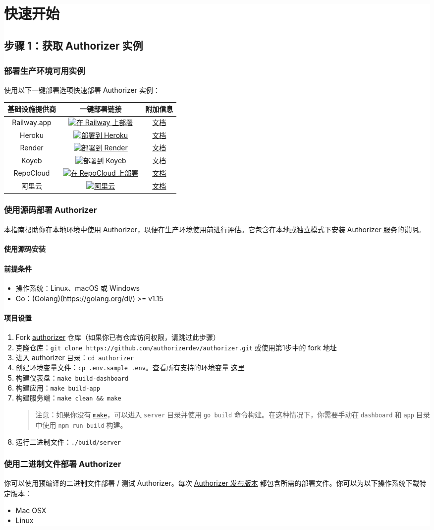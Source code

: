 # 快速开始

## 步骤 1：获取 Authorizer 实例

### 部署生产环境可用实例

使用以下一键部署选项快速部署 Authorizer 实例：

| **基础设施提供商** |                                                                                            **一键部署链接**                                                                                            |               **附加信息**               |
| :----------------: | :------------------------------------------------------------------------------------------------------------------------------------------------------------------------------------------------------: | :----------------------------------------------------: |
|    Railway.app     |                    <a href="https://railway.app/new/template/nwXp1C?referralCode=FEF4uT"><img alt="在 Railway 上部署" src="https://edas-hz.oss-cn-hangzhou.aliyuncs.com/edas-apps/charts-store/authorizer/image/68747470733a2f2f7261696c7761792e6170702f627574746f6e2e737667.svg"/></a>                     | [文档](https://docs.authorizer.dev/deployment/railway) |
|       Heroku       | <a href="https://heroku.com/deploy?template=https://github.com/authorizerdev/authorizer-heroku"><img src="https://edas-hz.oss-cn-hangzhou.aliyuncs.com/edas-apps/charts-store/authorizer/image/button.svg" alt="部署到 Heroku" style="height: 44px;"></a> | [文档](https://docs.authorizer.dev/deployment/heroku)  |
|       Render       |                     [![部署到 Render](https://edas-hz.oss-cn-hangzhou.aliyuncs.com/edas-apps/charts-store/authorizer/image/deploy-to-render-button.svg)](https://render.com/deploy?repo=https://github.com/authorizerdev/authorizer-render)                      | [文档](https://docs.authorizer.dev/deployment/render)  |
|       Koyeb       | <a target="_blank" href="https://app.koyeb.com/deploy?name=authorizer&type=docker&image=docker.io/lakhansamani/authorizer&env[PORT]=8000&env[DATABASE_TYPE]=postgres&env[DATABASE_URL]=CHANGE_ME&ports=8000;http;/"><img alt="部署到 Koyeb" src="https://edas-hz.oss-cn-hangzhou.aliyuncs.com/edas-apps/charts-store/authorizer/image/button.svg" /></a> | [文档](https://docs.authorizer.dev/deployment/koyeb)  |
|     RepoCloud     | <a href="https://repocloud.io/details/?app_id=174"><img src="https://edas-hz.oss-cn-hangzhou.aliyuncs.com/edas-apps/charts-store/authorizer/image/deploy.png" alt="在 RepoCloud 上部署"></a> | [文档](https://repocloud.io/details/?app_id=174) |
| 阿里云 | <a target="_blank" href="https://computenest.console.aliyun.com/service/instance/create/default?type=user&ServiceName=Authorizer%E7%A4%BE%E5%8C%BA%E7%89%88"><img src="https://edas-hz.oss-cn-hangzhou.aliyuncs.com/edas-apps/charts-store/authorizer/image/computenest-en.svg" alt="阿里云" /></a> | [文档](https://docs.authorizer.dev/deployment/alibaba-cloud) |

### 使用源码部署 Authorizer

本指南帮助你在本地环境中使用 Authorizer，以便在生产环境使用前进行评估。它包含在本地或独立模式下安装 Authorizer 服务的说明。

#### 使用源码安装

#### 前提条件

- 操作系统：Linux、macOS 或 Windows
- Go：(Golang)(https://golang.org/dl/) >= v1.15

#### 项目设置

1. Fork [authorizer](https://github.com/authorizerdev/authorizer) 仓库（如果你已有仓库访问权限，请跳过此步骤）
2. 克隆仓库：`git clone https://github.com/authorizerdev/authorizer.git` 或使用第1步中的 fork 地址
3. 进入 authorizer 目录：`cd authorizer`
4. 创建环境变量文件：`cp .env.sample .env`。查看所有支持的环境变量 [这里](https://docs.authorizer.dev/core/env/)
5. 构建仪表盘：`make build-dashboard`
6. 构建应用：`make build-app`
7. 构建服务端：`make clean && make`
   > 注意：如果你没有 [`make`](https://www.ibm.com/docs/en/aix/7.2?topic=concepts-make-command)，可以进入 `server` 目录并使用 `go build` 命令构建。在这种情况下，你需要手动在 `dashboard` 和 `app` 目录中使用 `npm run build` 构建。
8. 运行二进制文件：`./build/server`

### 使用二进制文件部署 Authorizer

你可以使用预编译的二进制文件部署 / 测试 Authorizer。每次 [Authorizer 发布版本](https://github.com/authorizerdev/authorizer/releases) 都包含所需的部署文件。你可以为以下操作系统下载特定版本：

- Mac OSX
- Linux
